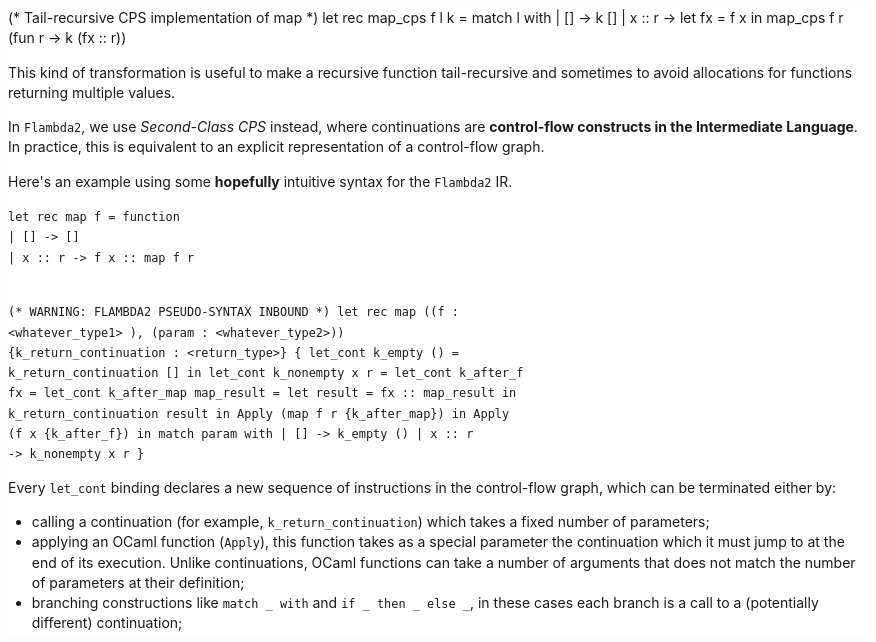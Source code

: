 (* Tail-recursive CPS implementation of map *)
let rec map_cps f l k =
match l with
| [] -&gt; k []
| x :: r -&gt;  let fx = f x in map_cps f r (fun r -&gt; k (fx :: r))
</code></pre>
<p>This kind of transformation is useful to make a recursive function
tail-recursive and sometimes to avoid allocations for functions returning
multiple values.</p>
<p>In <code>Flambda2</code>, we use <em>Second-Class CPS</em> instead, where continuations are
<strong>control-flow constructs in the Intermediate Language</strong>. In practice, this is
equivalent to an explicit representation of a control-flow graph.</p>
<p>Here's an example using some <strong>hopefully</strong> intuitive syntax for the <code>Flambda2</code>
IR.</p>
<pre><code class="language-ocaml">let rec map f = function
| [] -&gt; []
| x :: r -&gt; f x :: map f r

(* WARNING: FLAMBDA2 PSEUDO-SYNTAX INBOUND *)
let rec map
  ((f : &lt;whatever_type1&gt; ),
  (param : &lt;whatever_type2&gt;))
  {k_return_continuation : &lt;return_type&gt;}
{
  let_cont k_empty () = k_return_continuation [] in 
  let_cont k_nonempty x r =
    let_cont k_after_f fx =
      let_cont k_after_map map_result =
        let result = fx :: map_result in
        k_return_continuation result 
      in
      Apply (map f r {k_after_map})
    in
    Apply (f x {k_after_f})
  in
  match param with
  | [] -&gt; k_empty ()
  | x :: r -&gt; k_nonempty x r
}
</code></pre>
<p>Every <code>let_cont</code> binding declares a new sequence of instructions in the
control-flow graph, which can be terminated either by:</p>
<ul>
<li>calling a continuation (for example, <code>k_return_continuation</code>) which takes a
fixed number of parameters;
</li>
<li>applying an OCaml function (<code>Apply</code>), this function takes as a special
parameter the continuation which it must jump to at the end of its execution.
Unlike continuations, OCaml functions can take a number of arguments that
does not match the number of parameters at their definition;
</li>
<li>branching constructions like <code>match _ with</code> and <code>if _ then _ else _</code>, in
these cases each branch is a call to a (potentially different) continuation;
</li>
</ul>
<p>
</p><div class="figure">
  <p>
    <a href="https://ocamlpro.com/blog/assets/img/flambda2_snippets2_ep1_figure1.png">